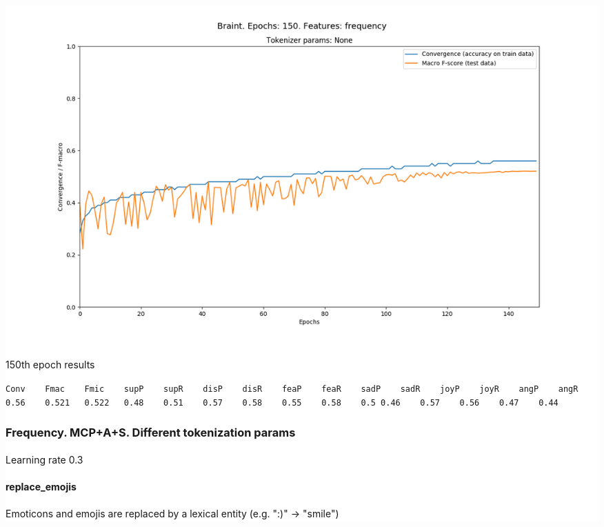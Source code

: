 ![convergence chart](results/experiment_av-shfl10_frequency.png)

150th epoch results

```
Conv	Fmac	Fmic	supP	supR	disP	disR	feaP	feaR	sadP	sadR	joyP	joyR	angP	angR
0.56	0.521	0.522	0.48	0.51	0.57	0.58	0.55	0.58	0.5	0.46	0.57	0.56	0.47	0.44
```


### Frequency. MCP+A+S. Different tokenization params

Learning rate 0.3

#### replace_emojis

Emoticons and emojis are replaced by a lexical entity (e.g. ":)" -> "smile")
